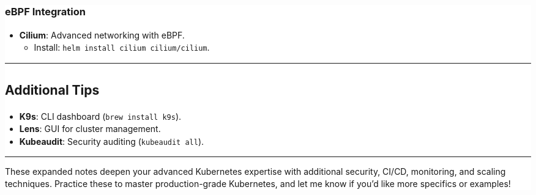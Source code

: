### eBPF Integration
- **Cilium**: Advanced networking with eBPF.
  - Install: `helm install cilium cilium/cilium`.

---

## Additional Tips
- **K9s**: CLI dashboard (`brew install k9s`).
- **Lens**: GUI for cluster management.
- **Kubeaudit**: Security auditing (`kubeaudit all`).

---

These expanded notes deepen your advanced Kubernetes expertise with additional security, CI/CD, monitoring, and scaling techniques. Practice these to master production-grade Kubernetes, and let me know if you’d like more specifics or examples!